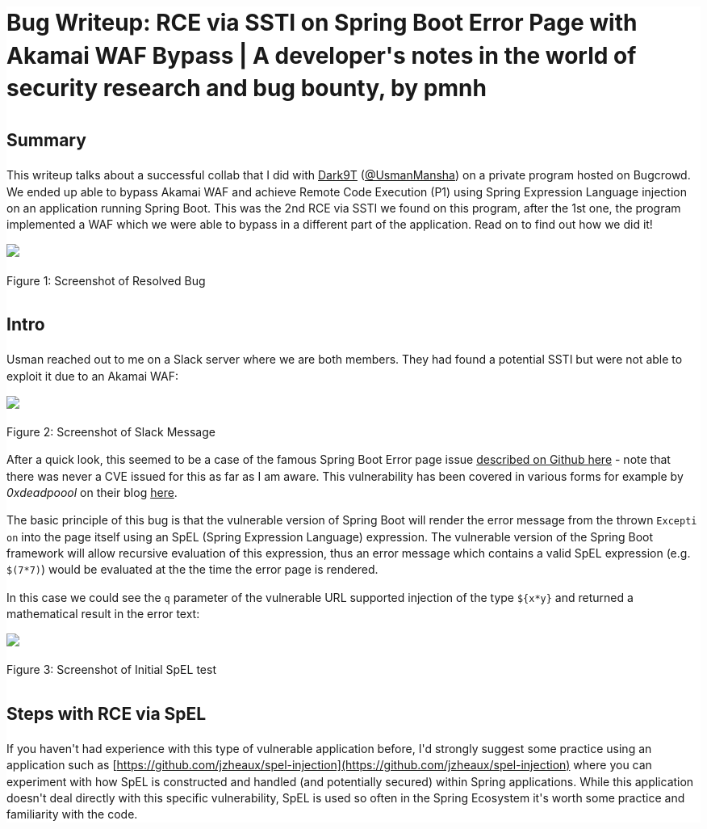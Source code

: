 # Bug Writeup: RCE via SSTI on Spring Boot Error Page with Akamai WAF Bypass | A developer's notes in the world of security research and bug bounty, by pmnh
Summary[](https://h1pmnh.github.io/post/writeup_spring_el_waf_bypass/#summary)
------------------------------------------------------------------------------

This writeup talks about a successful collab that I did with [Dark9T](https://bugcrowd.com/Dark9T) ([@UsmanMansha](https://twitter.com/UsmanMansha420)) on a private program hosted on Bugcrowd. We ended up able to bypass Akamai WAF and achieve Remote Code Execution (P1) using Spring Expression Language injection on an application running Spring Boot. This was the 2nd RCE via SSTI we found on this program, after the 1st one, the program implemented a WAF which we were able to bypass in a different part of the application. Read on to find out how we did it!

![](https://h1pmnh.github.io/images/2022-writeup-spring-el-waf/resolved_bug_screenshot.png)

Figure 1: Screenshot of Resolved Bug

Intro[](https://h1pmnh.github.io/post/writeup_spring_el_waf_bypass/#intro)
--------------------------------------------------------------------------

Usman reached out to me on a Slack server where we are both members. They had found a potential SSTI but were not able to exploit it due to an Akamai WAF:

![](https://h1pmnh.github.io/images/2022-writeup-spring-el-waf/slack_message.png)

Figure 2: Screenshot of Slack Message

After a quick look, this seemed to be a case of the famous Spring Boot Error page issue [described on Github here](https://github.com/spring-projects/spring-boot/issues/4763) \- note that there was never a CVE issued for this as far as I am aware. This vulnerability has been covered in various forms for example by _0xdeadpoool_ on their blog [here](https://f002.backblazeb2.com/file/sec-news-backup/files/writeup/deadpool.sh/_2017_RCE_Springs_/index.html).

The basic principle of this bug is that the vulnerable version of Spring Boot will render the error message from the thrown `Exception` into the page itself using an SpEL (Spring Expression Language) expression. The vulnerable version of the Spring Boot framework will allow recursive evaluation of this expression, thus an error message which contains a valid SpEL expression (e.g. `$(7*7)`) would be evaluated at the the time the error page is rendered.

In this case we could see the `q` parameter of the vulnerable URL supported injection of the type `${x*y}` and returned a mathematical result in the error text:

![](https://h1pmnh.github.io/images/2022-writeup-spring-el-waf/spel_expression_simple.png)

Figure 3: Screenshot of Initial SpEL test

Steps with RCE via SpEL[](https://h1pmnh.github.io/post/writeup_spring_el_waf_bypass/#steps-with-rce-via-spel)
--------------------------------------------------------------------------------------------------------------

If you haven't had experience with this type of vulnerable application before, I'd strongly suggest some practice using an application such as [https://github.com/jzheaux/spel-injection](https://github.com/jzheaux/spel-injection) where you can experiment with how SpEL is constructed and handled (and potentially secured) within Spring applications. While this application doesn't deal directly with this specific vulnerability, SpEL is used so often in the Spring Ecosystem it's worth some practice and familiarity with the code.
